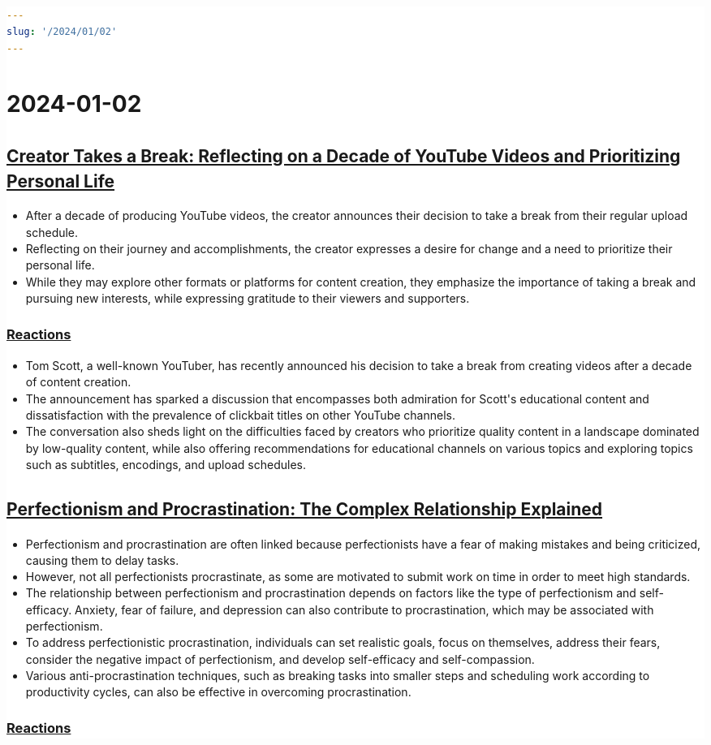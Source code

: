 ```yaml
---
slug: '/2024/01/02'
---
```


# 2024-01-02

## [Creator Takes a Break: Reflecting on a Decade of YouTube Videos and Prioritizing Personal Life](https://www.youtube.com/watch?v=7DKv5H5Frt0)

- After a decade of producing YouTube videos, the creator announces their decision to take a break from their regular upload schedule.
- Reflecting on their journey and accomplishments, the creator expresses a desire for change and a need to prioritize their personal life.
- While they may explore other formats or platforms for content creation, they emphasize the importance of taking a break and pursuing new interests, while expressing gratitude to their viewers and supporters.

### [Reactions](https://news.ycombinator.com/item?id=38832959)

- Tom Scott, a well-known YouTuber, has recently announced his decision to take a break from creating videos after a decade of content creation.
- The announcement has sparked a discussion that encompasses both admiration for Scott's educational content and dissatisfaction with the prevalence of clickbait titles on other YouTube channels.
- The conversation also sheds light on the difficulties faced by creators who prioritize quality content in a landscape dominated by low-quality content, while also offering recommendations for educational channels on various topics and exploring topics such as subtitles, encodings, and upload schedules.

## [Perfectionism and Procrastination: The Complex Relationship Explained](https://solvingprocrastination.com/perfectionism/)

- Perfectionism and procrastination are often linked because perfectionists have a fear of making mistakes and being criticized, causing them to delay tasks.
- However, not all perfectionists procrastinate, as some are motivated to submit work on time in order to meet high standards.
- The relationship between perfectionism and procrastination depends on factors like the type of perfectionism and self-efficacy. Anxiety, fear of failure, and depression can also contribute to procrastination, which may be associated with perfectionism.
- To address perfectionistic procrastination, individuals can set realistic goals, focus on themselves, address their fears, consider the negative impact of perfectionism, and develop self-efficacy and self-compassion.
- Various anti-procrastination techniques, such as breaking tasks into smaller steps and scheduling work according to productivity cycles, can also be effective in overcoming procrastination.

### [Reactions](https://news.ycombinator.com/item?id=38831446)
